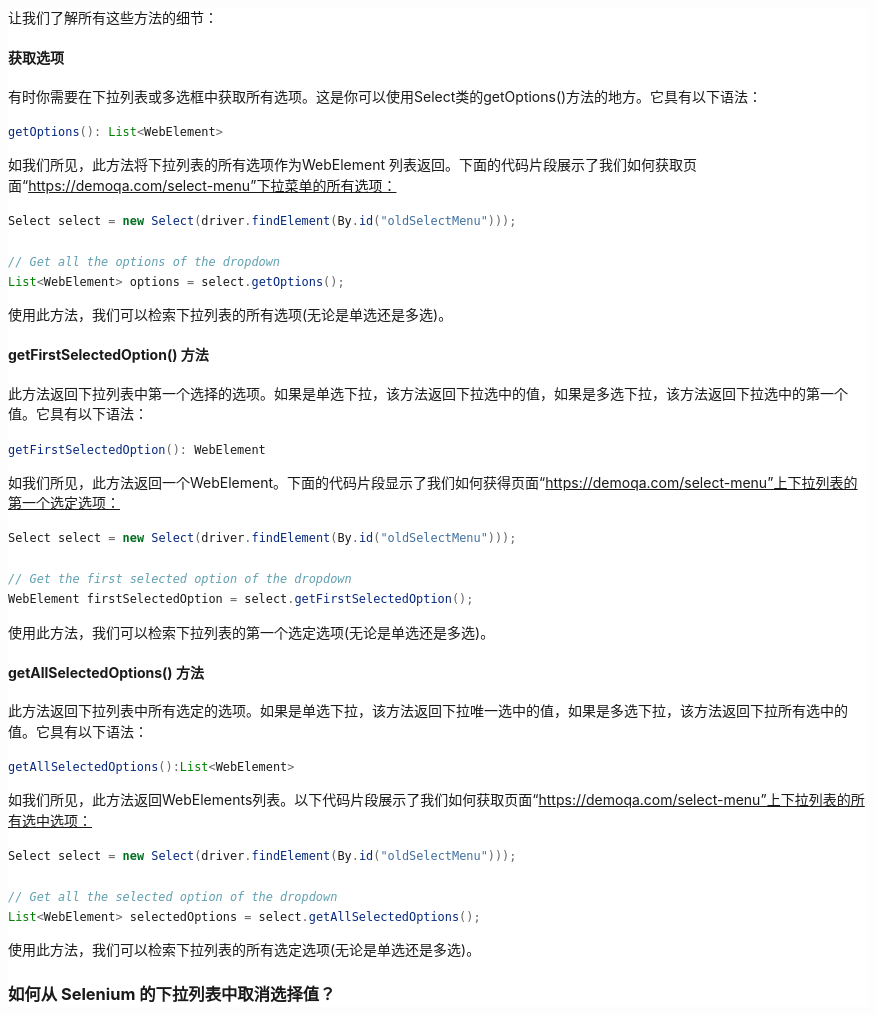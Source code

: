 让我们了解所有这些方法的细节：

#### 获取选项

有时你需要在下拉列表或多选框中获取所有选项。这是你可以使用Select类的getOptions()方法的地方。它具有以下语法：

```java
getOptions(): List<WebElement>
```

如我们所见，此方法将下拉列表的所有选项作为WebElement 列表返回。下面的代码片段展示了我们如何获取页面“https://demoqa.com/select-menu”下拉菜单的所有选项：

```java
Select select = new Select(driver.findElement(By.id("oldSelectMenu")));
        
// Get all the options of the dropdown
List<WebElement> options = select.getOptions();
```

使用此方法，我们可以检索下拉列表的所有选项(无论是单选还是多选)。

#### getFirstSelectedOption() 方法

此方法返回下拉列表中第一个选择的选项。如果是单选下拉，该方法返回下拉选中的值，如果是多选下拉，该方法返回下拉选中的第一个值。它具有以下语法：

```java
getFirstSelectedOption(): WebElement
```

如我们所见，此方法返回一个WebElement。下面的代码片段显示了我们如何获得页面“https://demoqa.com/select-menu”上下拉列表的第一个选定选项：

```java
Select select = new Select(driver.findElement(By.id("oldSelectMenu")));
        
// Get the first selected option of the dropdown
WebElement firstSelectedOption = select.getFirstSelectedOption();
```

使用此方法，我们可以检索下拉列表的第一个选定选项(无论是单选还是多选)。

#### getAllSelectedOptions() 方法

此方法返回下拉列表中所有选定的选项。如果是单选下拉，该方法返回下拉唯一选中的值，如果是多选下拉，该方法返回下拉所有选中的值。它具有以下语法：

```java
getAllSelectedOptions():List<WebElement>
```

如我们所见，此方法返回WebElements列表。以下代码片段展示了我们如何获取页面“https://demoqa.com/select-menu”上下拉列表的所有选中选项：

```java
Select select = new Select(driver.findElement(By.id("oldSelectMenu")));
        
// Get all the selected option of the dropdown
List<WebElement> selectedOptions = select.getAllSelectedOptions();
```

使用此方法，我们可以检索下拉列表的所有选定选项(无论是单选还是多选)。

### 如何从 Selenium 的下拉列表中取消选择值？
